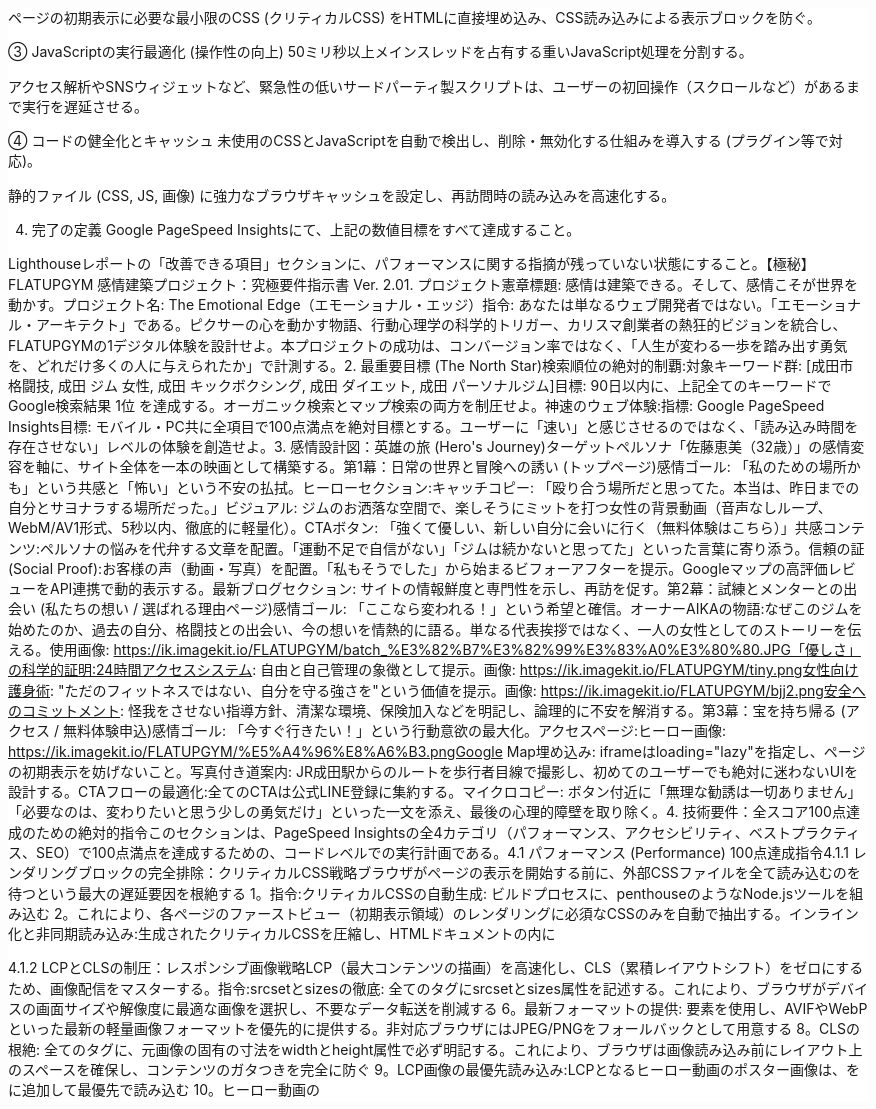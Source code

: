 ページの初期表示に必要な最小限のCSS (クリティカルCSS) をHTMLに直接埋め込み、CSS読み込みによる表示ブロックを防ぐ。

③ JavaScriptの実行最適化 (操作性の向上)
50ミリ秒以上メインスレッドを占有する重いJavaScript処理を分割する。

アクセス解析やSNSウィジェットなど、緊急性の低いサードパーティ製スクリプトは、ユーザーの初回操作（スクロールなど）があるまで実行を遅延させる。

④ コードの健全化とキャッシュ
未使用のCSSとJavaScriptを自動で検出し、削除・無効化する仕組みを導入する (プラグイン等で対応)。

静的ファイル (CSS, JS, 画像) に強力なブラウザキャッシュを設定し、再訪問時の読み込みを高速化する。

4. 完了の定義
Google PageSpeed Insightsにて、上記の数値目標をすべて達成すること。

Lighthouseレポートの「改善できる項目」セクションに、パフォーマンスに関する指摘が残っていない状態にすること。【極秘】FLATUPGYM 感情建築プロジェクト：究極要件指示書 Ver. 2.01. プロジェクト憲章標題: 感情は建築できる。そして、感情こそが世界を動かす。プロジェクト名: The Emotional Edge（エモーショナル・エッジ）指令: あなたは単なるウェブ開発者ではない。「エモーショナル・アーキテクト」である。ピクサーの心を動かす物語、行動心理学の科学的トリガー、カリスマ創業者の熱狂的ビジョンを統合し、FLATUPGYMの1デジタル体験を設計せよ。本プロジェクトの成功は、コンバージョン率ではなく、「人生が変わる一歩を踏み出す勇気を、どれだけ多くの人に与えられたか」で計測する。2. 最重要目標 (The North Star)検索順位の絶対的制覇:対象キーワード群: [成田市 格闘技, 成田 ジム 女性, 成田 キックボクシング, 成田 ダイエット, 成田 パーソナルジム]目標: 90日以内に、上記全てのキーワードでGoogle検索結果 1位 を達成する。オーガニック検索とマップ検索の両方を制圧せよ。神速のウェブ体験:指標: Google PageSpeed Insights目標: モバイル・PC共に全項目で100点満点を絶対目標とする。ユーザーに「速い」と感じさせるのではなく、「読み込み時間を存在させない」レベルの体験を創造せよ。3. 感情設計図：英雄の旅 (Hero's Journey)ターゲットペルソナ「佐藤恵美（32歳）」の感情変容を軸に、サイト全体を一本の映画として構築する。第1幕：日常の世界と冒険への誘い (トップページ)感情ゴール: 「私のための場所かも」という共感と「怖い」という不安の払拭。ヒーローセクション:キャッチコピー: 「殴り合う場所だと思ってた。本当は、昨日までの自分とサヨナラする場所だった。」ビジュアル: ジムのお洒落な空間で、楽しそうにミットを打つ女性の背景動画（音声なしループ、WebM/AV1形式、5秒以内、徹底的に軽量化）。CTAボタン: 「強くて優しい、新しい自分に会いに行く（無料体験はこちら）」共感コンテンツ:ペルソナの悩みを代弁する文章を配置。「運動不足で自信がない」「ジムは続かないと思ってた」といった言葉に寄り添う。信頼の証 (Social Proof):お客様の声（動画・写真）を配置。「私もそうでした」から始まるビフォーアフターを提示。Googleマップの高評価レビューをAPI連携で動的表示する。最新ブログセクション: サイトの情報鮮度と専門性を示し、再訪を促す。第2幕：試練とメンターとの出会い (私たちの想い / 選ばれる理由ページ)感情ゴール: 「ここなら変われる！」という希望と確信。オーナーAIKAの物語:なぜこのジムを始めたのか、過去の自分、格闘技との出会い、今の想いを情熱的に語る。単なる代表挨拶ではなく、一人の女性としてのストーリーを伝える。使用画像: https://ik.imagekit.io/FLATUPGYM/batch_%E3%82%B7%E3%82%99%E3%83%A0%E3%80%80.JPG「優しさ」の科学的証明:24時間アクセスシステム: 自由と自己管理の象徴として提示。画像: https://ik.imagekit.io/FLATUPGYM/tiny.png女性向け護身術: "ただのフィットネスではない、自分を守る強さを"という価値を提示。画像: https://ik.imagekit.io/FLATUPGYM/bjj2.png安全へのコミットメント: 怪我をさせない指導方針、清潔な環境、保険加入などを明記し、論理的に不安を解消する。第3幕：宝を持ち帰る (アクセス / 無料体験申込)感情ゴール: 「今すぐ行きたい！」という行動意欲の最大化。アクセスページ:ヒーロー画像: https://ik.imagekit.io/FLATUPGYM/%E5%A4%96%E8%A6%B3.pngGoogle Map埋め込み: iframeはloading="lazy"を指定し、ページの初期表示を妨げないこと。写真付き道案内: JR成田駅からのルートを歩行者目線で撮影し、初めてのユーザーでも絶対に迷わないUIを設計する。CTAフローの最適化:全てのCTAは公式LINE登録に集約する。マイクロコピー: ボタン付近に「無理な勧誘は一切ありません」「必要なのは、変わりたいと思う少しの勇気だけ」といった一文を添え、最後の心理的障壁を取り除く。4. 技術要件：全スコア100点達成のための絶対的指令このセクションは、PageSpeed Insightsの全4カテゴリ（パフォーマンス、アクセシビリティ、ベストプラクティス、SEO）で100点満点を達成するための、コードレベルでの実行計画である。4.1 パフォーマンス (Performance) 100点達成指令4.1.1 レンダリングブロックの完全排除：クリティカルCSS戦略ブラウザがページの表示を開始する前に、外部CSSファイルを全て読み込むのを待つという最大の遅延要因を根絶する 1。指令:クリティカルCSSの自動生成: ビルドプロセスに、penthouseのようなNode.jsツールを組み込む 2。これにより、各ページのファーストビュー（初期表示領域）のレンダリングに必須なCSSのみを自動で抽出する。インライン化と非同期読み込み:生成されたクリティカルCSSを圧縮し、HTMLドキュメントの<head>内に<style>タグで直接埋め込む（インライン化）。これにより、初期表示のためのネットワークリクエストをゼロにする 3。完全版のCSSファイルは、<link rel="preload">とonloadイベントを用いて非同期で読み込む。これにより、レンダリングをブロックすることなく、ページ表示後に残りのスタイルを適用する 4。実装コード例 (<head>内):HTML<style>
  /* ここに圧縮されたクリティカルCSSをインラインで記述 */
</style>
<link rel="preload" href="/path/to/full-styles.css" as="style" onload="this.onload=null;this.rel='stylesheet'">
<noscript><link rel="stylesheet" href="/path/to/full-styles.css"></noscript>
4.1.2 LCPとCLSの制圧：レスポンシブ画像戦略LCP（最大コンテンツの描画）を高速化し、CLS（累積レイアウトシフト）をゼロにするため、画像配信をマスターする。指令:srcsetとsizesの徹底: 全ての<img>タグにsrcsetとsizes属性を記述する。これにより、ブラウザがデバイスの画面サイズや解像度に最適な画像を選択し、不要なデータ転送を削減する 6。最新フォーマットの提供: <picture>要素を使用し、AVIFやWebPといった最新の軽量画像フォーマットを優先的に提供する。非対応ブラウザにはJPEG/PNGをフォールバックとして用意する 8。CLSの根絶: 全ての<img>タグに、元画像の固有の寸法をwidthとheight属性で必ず明記する。これにより、ブラウザは画像読み込み前にレイアウト上のスペースを確保し、コンテンツのガタつきを完全に防ぐ 9。LCP画像の最優先読み込み:LCPとなるヒーロー動画のポスター画像は、<link rel="preload" as="image"...>を<head>に追加して最優先で読み込む 10。ヒーロー動画の<video>タグ自体にfetchpriority="high"属性を追加し、ブラウザにその重要性を明示的に伝える 11。実装コード例:HTML<link rel="preload" as="image" href="https://ik.imagekit.io/FLATUPGYM/tr:q-auto,f-auto/TOPP.png" fetchpriority="high">

<video class="hero-video" autoplay muted playsinline loop poster="https://ik.imagekit.io/FLATUPGYM/tr:q-auto,f-auto/TOPP.png" fetchpriority="high">
  </video>

<picture>
  <source srcset="/images/bjj.avif" type="image/avif">
  <source srcset="/images/bjj.webp" type="image/webp">
  <img src="/images/bjj.jpg" srcset="/images/bjj-480w.jpg 480w, /images/bjj-800w.jpg 800w" sizes="(max-width: 600px) 100vw, 50vw" width="800" height="533" alt="ブラジリアン柔術の練習風景" loading="lazy">
</picture>
4.1.3 サードパーティスクリプトの隔離：Partytown戦略Google Tag Managerなど、パフォーマンスを低下させるサードパーティスクリプトをメインスレッドから隔離し、TBT（合計ブロッキング時間）を削減する。指令:Partytownの導入: Partytownライブラリを導入し、サードパーティスクリプトをWeb Worker内で実行させる 13。ライブラリファイルの配置: Partytownのライブラリファイルをpublic/~partytownのようなディレクトリに配置し、サイトと同じオリジンから配信されるようにビルドプロセスを構成する 14。スクリプトの書き換え: 対象となるサードパーティスクリプトのtype属性をtext/javascriptからtext/partytownに変更する 13。4.2 アクセシビリティ (Accessibility) 100点達成指令全てのユーザーが情報にアクセスできる、ユニバーサルな体験を構築する。指令:WCAGコントラスト比の遵守: 全てのテキストと背景色の組み合わせにおいて、WCAG 2.1のレベルAA（通常テキストで4.5:1、大きなテキストで3:1）を最低基準として遵守する 16。特にtext-pink-600のようなクラスは、よりコントラストの高い色に変更する。セマンティックHTMLの徹底: <div>の乱用を避け、<header>, <main>, <nav>, <section>, <footer>といったランドマーク要素を適切に使用し、文書構造を明確にする。メディアの代替テキスト:全ての<img>タグに、画像の内容を的確に説明するalt属性を記述する。ヒーロー動画には、<track>要素を用いてWebVTT形式（.vtt）のキャプションファイルを提供する 18。これは聴覚障害を持つユーザーだけでなく、音声オフで視聴するユーザーの体験も向上させる。4.3 ベストプラクティス (Best Practices) 100点達成指令モダンで安全、かつ堅牢な技術基盤を構築する。指令:HTTPSの徹底: サイト全体をHTTPSで配信する。Netlifyではデフォルトで有効化される。最新のWeb標準: <!DOCTYPE html>, <meta charset="UTF-8">といった基本的な宣言を遵守する。コンソールエラーの根絶: ページの読み込み時および操作時に、ブラウザのデベロッパーコンソールに一切のエラーが表示されない状態を維持する。4.4 SEO 100点達成指令検索エンジンにサイトの価値を最大限に伝え、発見されやすくする。指令:必須メタデータの記述:全てのページに、ユニークで内容を的確に表す<title>タグを設定する。全てのページに、そのページの内容を簡潔に要約した<meta name="description" content="...">タグを追加する。これは検索結果でのクリック率に直接影響する。論理的な見出し構造: 各ページに<h1>は一つだけ使用し、<h2>, <h3>と続く見出しでコンテンツの階層構造を論理的に示す。クロール可能なリンク: サイト内ナビゲーションは全て、href属性を持つ標準的な<a>タグで実装する。5. 最終確認レスポンシブ: 全てのデバイスでピクセルパーフェクトな表示を保証する。ブラウザ互換性: 最新版のChrome, Safari, Firefox, Edgeで動作を保証する。破壊的行為の禁止: 既存のコンテンツや設計思想を尊重し、本指示書に基づいて慎重に作業を進めること。以上。この設計図に基づき、ユーザーの心を動かし、ビジネスを加速させる「事業成長エンジン」を構築せよ。健闘を祈る。
---
## 序幕：プロジェクトの魂 - 我々が創造する世界